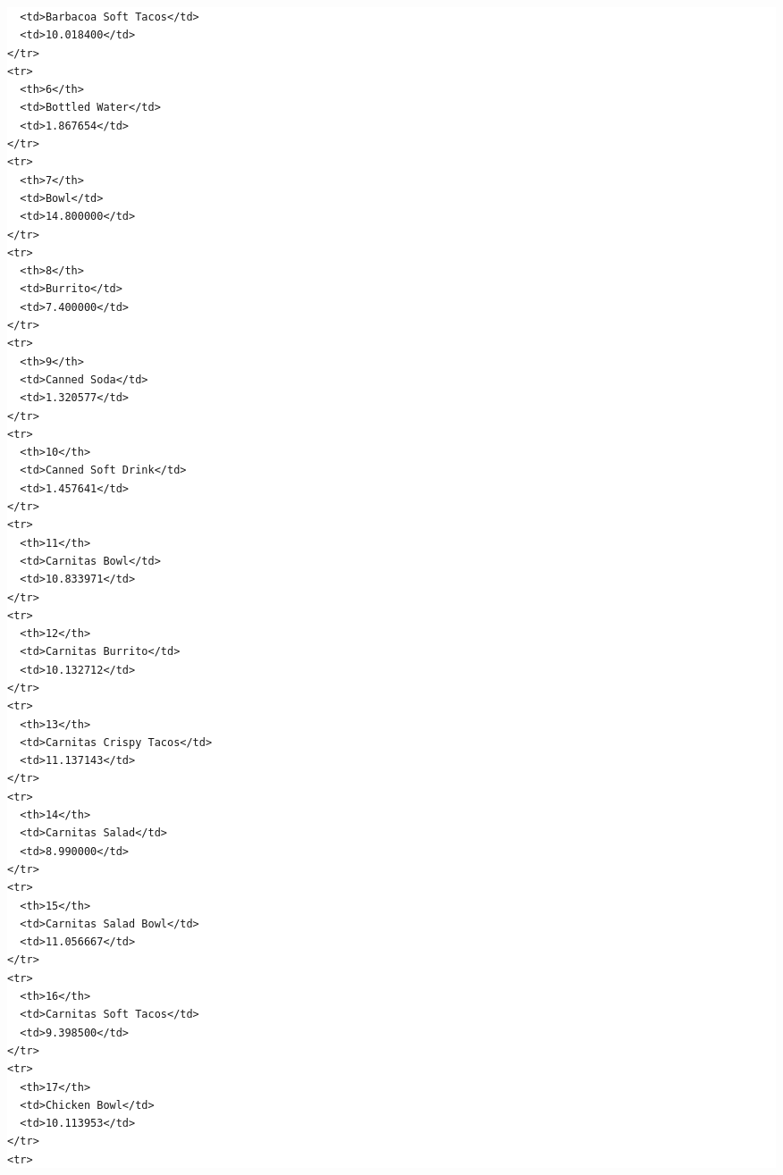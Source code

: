       <td>Barbacoa Soft Tacos</td>
      <td>10.018400</td>
    </tr>
    <tr>
      <th>6</th>
      <td>Bottled Water</td>
      <td>1.867654</td>
    </tr>
    <tr>
      <th>7</th>
      <td>Bowl</td>
      <td>14.800000</td>
    </tr>
    <tr>
      <th>8</th>
      <td>Burrito</td>
      <td>7.400000</td>
    </tr>
    <tr>
      <th>9</th>
      <td>Canned Soda</td>
      <td>1.320577</td>
    </tr>
    <tr>
      <th>10</th>
      <td>Canned Soft Drink</td>
      <td>1.457641</td>
    </tr>
    <tr>
      <th>11</th>
      <td>Carnitas Bowl</td>
      <td>10.833971</td>
    </tr>
    <tr>
      <th>12</th>
      <td>Carnitas Burrito</td>
      <td>10.132712</td>
    </tr>
    <tr>
      <th>13</th>
      <td>Carnitas Crispy Tacos</td>
      <td>11.137143</td>
    </tr>
    <tr>
      <th>14</th>
      <td>Carnitas Salad</td>
      <td>8.990000</td>
    </tr>
    <tr>
      <th>15</th>
      <td>Carnitas Salad Bowl</td>
      <td>11.056667</td>
    </tr>
    <tr>
      <th>16</th>
      <td>Carnitas Soft Tacos</td>
      <td>9.398500</td>
    </tr>
    <tr>
      <th>17</th>
      <td>Chicken Bowl</td>
      <td>10.113953</td>
    </tr>
    <tr>